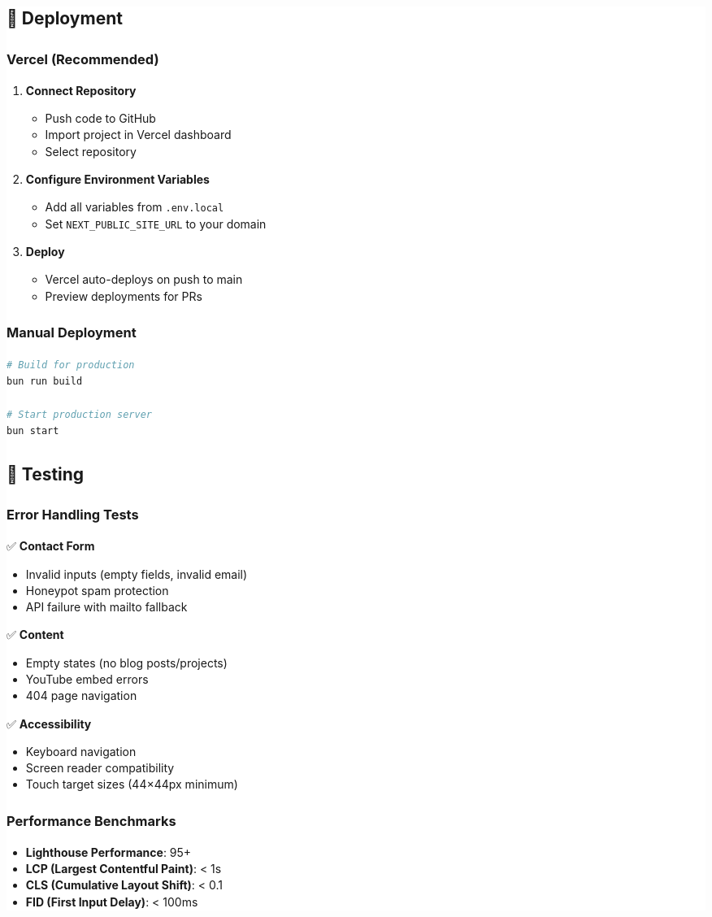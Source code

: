 ## 🚀 Deployment

### Vercel (Recommended)

1. **Connect Repository**
   - Push code to GitHub
   - Import project in Vercel dashboard
   - Select repository

2. **Configure Environment Variables**
   - Add all variables from `.env.local`
   - Set `NEXT_PUBLIC_SITE_URL` to your domain

3. **Deploy**
   - Vercel auto-deploys on push to main
   - Preview deployments for PRs

### Manual Deployment

```bash
# Build for production
bun run build

# Start production server
bun start
```

## 🧪 Testing

### Error Handling Tests

✅ **Contact Form**
- Invalid inputs (empty fields, invalid email)
- Honeypot spam protection
- API failure with mailto fallback

✅ **Content**
- Empty states (no blog posts/projects)
- YouTube embed errors
- 404 page navigation

✅ **Accessibility**
- Keyboard navigation
- Screen reader compatibility
- Touch target sizes (44×44px minimum)

### Performance Benchmarks

- **Lighthouse Performance**: 95+
- **LCP (Largest Contentful Paint)**: < 1s
- **CLS (Cumulative Layout Shift)**: < 0.1
- **FID (First Input Delay)**: < 100ms
